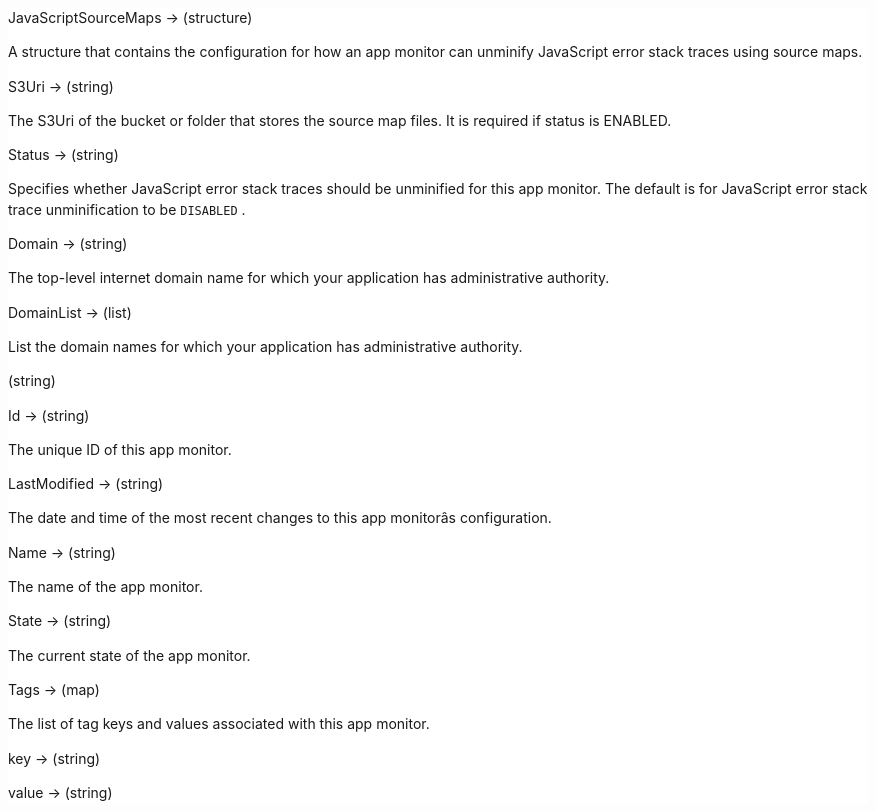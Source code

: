 JavaScriptSourceMaps -> (structure)

A structure that contains the configuration for how an app monitor can unminify JavaScript error stack traces using source maps.

S3Uri -> (string)

The S3Uri of the bucket or folder that stores the source map files. It is required if status is ENABLED.

Status -> (string)

Specifies whether JavaScript error stack traces should be unminified for this app monitor. The default is for JavaScript error stack trace unminification to be `DISABLED` .

Domain -> (string)

The top-level internet domain name for which your application has administrative authority.

DomainList -> (list)

List the domain names for which your application has administrative authority.

(string)

Id -> (string)

The unique ID of this app monitor.

LastModified -> (string)

The date and time of the most recent changes to this app monitorâs configuration.

Name -> (string)

The name of the app monitor.

State -> (string)

The current state of the app monitor.

Tags -> (map)

The list of tag keys and values associated with this app monitor.

key -> (string)

value -> (string)